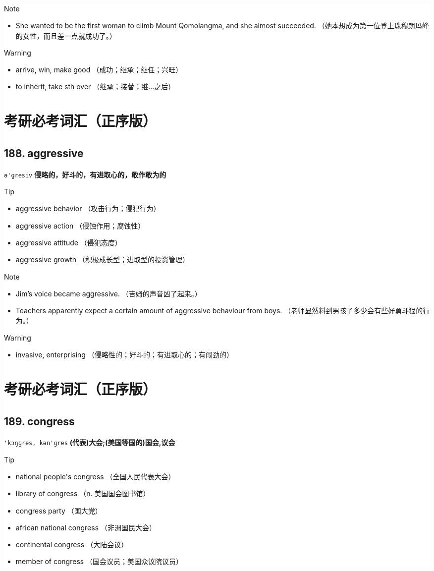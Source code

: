 > [!NOTE]
>
> - She wanted to be the first woman to climb Mount Qomolangma, and she almost succeeded. （她本想成为第一位登上珠穆朗玛峰的女性，而且差一点就成功了。）
>

> [!WARNING]
>
> - arrive, win, make good （成功；继承；继任；兴旺）
>
> - to inherit, take sth over （继承；接替；继…之后）
>

# 考研必考词汇（正序版）

## 188. aggressive

`ə'ɡresiv`  **侵略的，好斗的，有进取心的，敢作敢为的**

> [!TIP]
>
> - aggressive behavior （攻击行为；侵犯行为）
>
> - aggressive action （侵蚀作用；腐蚀性）
>
> - aggressive attitude （侵犯态度）
>
> - aggressive growth （积极成长型；进取型的投资管理）
>

> [!NOTE]
>
> - Jim’s voice became aggressive. （吉姆的声音凶了起来。）
>
> - Teachers apparently expect a certain amount of aggressive behaviour from boys. （老师显然料到男孩子多少会有些好勇斗狠的行为。）
>

> [!WARNING]
>
> - invasive, enterprising （侵略性的；好斗的；有进取心的；有闯劲的）
>

# 考研必考词汇（正序版）

## 189. congress

`'kɔŋɡres, kən'ɡres`  **(代表)大会;(美国等国的)国会,议会**

> [!TIP]
>
> - national people's congress （全国人民代表大会）
>
> - library of congress （n. 美国国会图书馆）
>
> - congress party （国大党）
>
> - african national congress （非洲国民大会）
>
> - continental congress （大陆会议）
>
> - member of congress （国会议员；美国众议院议员）
>